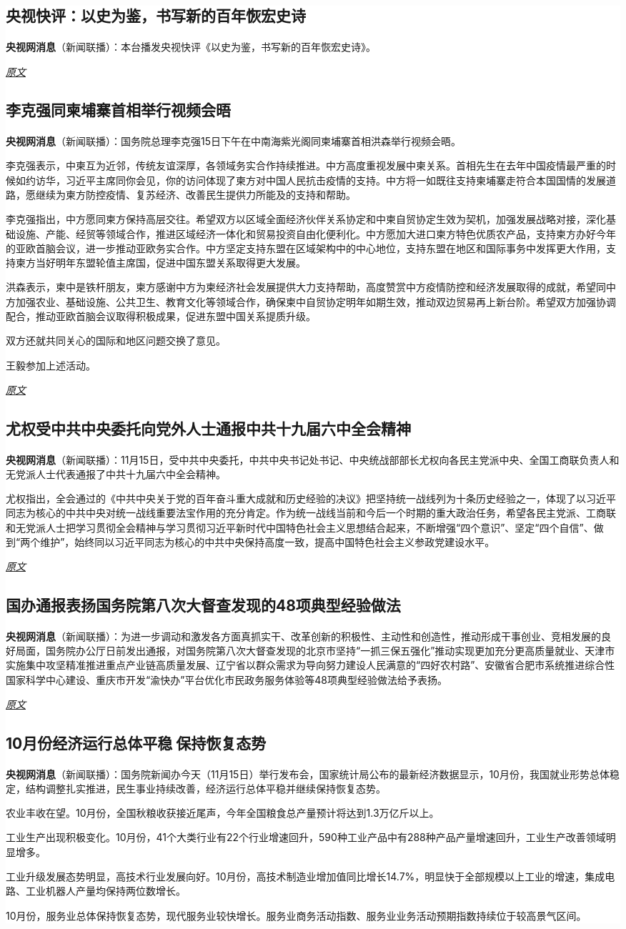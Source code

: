 ## 央视快评：以史为鉴，书写新的百年恢宏史诗

**央视网消息**（新闻联播）：本台播发央视快评《以史为鉴，书写新的百年恢宏史诗》。

*[原文](https://tv.cctv.com/2021/11/15/VIDEoCvExoqMvtzBYfMV3OYZ211115.shtml)*

## 李克强同柬埔寨首相举行视频会晤

**央视网消息**（新闻联播）：国务院总理李克强15日下午在中南海紫光阁同柬埔寨首相洪森举行视频会晤。

李克强表示，中柬互为近邻，传统友谊深厚，各领域务实合作持续推进。中方高度重视发展中柬关系。首相先生在去年中国疫情最严重的时候如约访华，习近平主席同你会见，你的访问体现了柬方对中国人民抗击疫情的支持。中方将一如既往支持柬埔寨走符合本国国情的发展道路，愿继续为柬方防控疫情、复苏经济、改善民生提供力所能及的支持和帮助。

李克强指出，中方愿同柬方保持高层交往。希望双方以区域全面经济伙伴关系协定和中柬自贸协定生效为契机，加强发展战略对接，深化基础设施、产能、经贸等领域合作，推进区域经济一体化和贸易投资自由化便利化。中方愿加大进口柬方特色优质农产品，支持柬方办好今年的亚欧首脑会议，进一步推动亚欧务实合作。中方坚定支持东盟在区域架构中的中心地位，支持东盟在地区和国际事务中发挥更大作用，支持柬方当好明年东盟轮值主席国，促进中国东盟关系取得更大发展。

洪森表示，柬中是铁杆朋友，柬方感谢中方为柬经济社会发展提供大力支持帮助，高度赞赏中方疫情防控和经济发展取得的成就，希望同中方加强农业、基础设施、公共卫生、教育文化等领域合作，确保柬中自贸协定明年如期生效，推动双边贸易再上新台阶。希望双方加强协调配合，推动亚欧首脑会议取得积极成果，促进东盟中国关系提质升级。

双方还就共同关心的国际和地区问题交换了意见。

王毅参加上述活动。

*[原文](https://tv.cctv.com/2021/11/15/VIDEv1BzrgPXBYZXwrmobGcJ211115.shtml)*

## 尤权受中共中央委托向党外人士通报中共十九届六中全会精神

**央视网消息**（新闻联播）：11月15日，受中共中央委托，中共中央书记处书记、中央统战部部长尤权向各民主党派中央、全国工商联负责人和无党派人士代表通报了中共十九届六中全会精神。

尤权指出，全会通过的《中共中央关于党的百年奋斗重大成就和历史经验的决议》把坚持统一战线列为十条历史经验之一，体现了以习近平同志为核心的中共中央对统一战线重要法宝作用的充分肯定。作为统一战线当前和今后一个时期的重大政治任务，希望各民主党派、工商联和无党派人士把学习贯彻全会精神与学习贯彻习近平新时代中国特色社会主义思想结合起来，不断增强“四个意识”、坚定“四个自信”、做到“两个维护”，始终同以习近平同志为核心的中共中央保持高度一致，提高中国特色社会主义参政党建设水平。

*[原文](https://tv.cctv.com/2021/11/15/VIDEY4jfWnqKyH3RVbJW8DAx211115.shtml)*

## 国办通报表扬国务院第八次大督查发现的48项典型经验做法

**央视网消息**（新闻联播）：为进一步调动和激发各方面真抓实干、改革创新的积极性、主动性和创造性，推动形成干事创业、竞相发展的良好局面，国务院办公厅日前发出通报，对国务院第八次大督查发现的北京市坚持“一抓三保五强化”推动实现更加充分更高质量就业、天津市实施集中攻坚精准推进重点产业链高质量发展、辽宁省以群众需求为导向努力建设人民满意的“四好农村路”、安徽省合肥市系统推进综合性国家科学中心建设、重庆市开发“渝快办”平台优化市民政务服务体验等48项典型经验做法给予表扬。

*[原文](https://tv.cctv.com/2021/11/15/VIDEXw4CY9CRrwfS7jsqrTiJ211115.shtml)*

## 10月份经济运行总体平稳 保持恢复态势

**央视网消息**（新闻联播）：国务院新闻办今天（11月15日）举行发布会，国家统计局公布的最新经济数据显示，10月份，我国就业形势总体稳定，结构调整扎实推进，民生事业持续改善，经济运行总体平稳并继续保持恢复态势。

农业丰收在望。10月份，全国秋粮收获接近尾声，今年全国粮食总产量预计将达到1.3万亿斤以上。

工业生产出现积极变化。10月份，41个大类行业有22个行业增速回升，590种工业产品中有288种产品产量增速回升，工业生产改善领域明显增多。

工业升级发展态势明显，高技术行业发展向好。10月份，高技术制造业增加值同比增长14.7%，明显快于全部规模以上工业的增速，集成电路、工业机器人产量均保持两位数增长。

10月份，服务业总体保持恢复态势，现代服务业较快增长。服务业商务活动指数、服务业业务活动预期指数持续位于较高景气区间。
